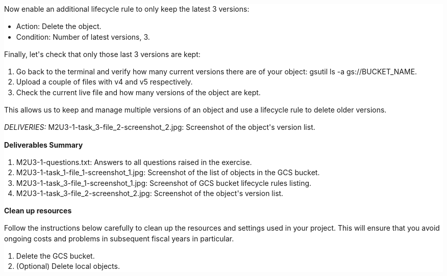 Now enable an additional lifecycle rule to only keep the latest 3 versions:

- Action: Delete the object.
- Condition: Number of latest versions, 3.

Finally, let's check that only those last 3 versions are kept:

1. Go back to the terminal and verify how many current versions there are of your object: gsutil ls -a gs://BUCKET_NAME.
2. Upload a couple of files with v4 and v5 respectively.
3. Check the current live file and how many versions of the object are kept.

This allows us to keep and manage multiple versions of an object and use a lifecycle rule to delete older versions.

_DELIVERIES:_ 
M2U3-1-task_3-file_2-screenshot_2.jpg: Screenshot of the object's version list.

**Deliverables Summary**

1. M2U3-1-questions.txt: Answers to all questions raised in the exercise.
2. M2U3-1-task_1-file_1-screenshot_1.jpg: Screenshot of the list of objects in the GCS bucket.
3. M2U3-1-task_3-file_1-screenshot_1.jpg: Screenshot of GCS bucket lifecycle rules listing.
4. M2U3-1-task_3-file_2-screenshot_2.jpg: Screenshot of the object's version list.

**Clean up resources**

Follow the instructions below carefully to clean up the resources and settings used in your project. This will ensure that you avoid ongoing costs and problems in subsequent fiscal years in particular.

1. Delete the GCS bucket.
2. (Optional) Delete local objects.
